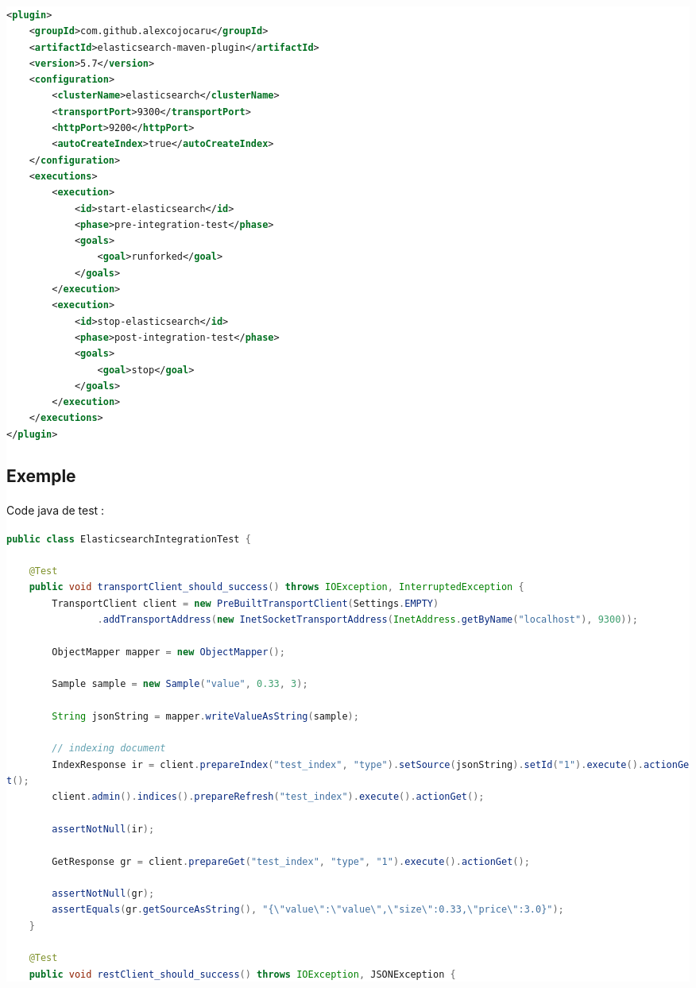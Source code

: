 ```xml
<plugin>
    <groupId>com.github.alexcojocaru</groupId>
    <artifactId>elasticsearch-maven-plugin</artifactId>
    <version>5.7</version>
    <configuration>
        <clusterName>elasticsearch</clusterName>
        <transportPort>9300</transportPort>
        <httpPort>9200</httpPort>
        <autoCreateIndex>true</autoCreateIndex>
    </configuration>
    <executions>
        <execution>
            <id>start-elasticsearch</id>
            <phase>pre-integration-test</phase>
            <goals>
                <goal>runforked</goal>
            </goals>
        </execution>
        <execution>
            <id>stop-elasticsearch</id>
            <phase>post-integration-test</phase>
            <goals>
                <goal>stop</goal>
            </goals>
        </execution>
    </executions>
</plugin>
```

## Exemple

Code java de test :
```java
public class ElasticsearchIntegrationTest {

    @Test
    public void transportClient_should_success() throws IOException, InterruptedException {
        TransportClient client = new PreBuiltTransportClient(Settings.EMPTY)
                .addTransportAddress(new InetSocketTransportAddress(InetAddress.getByName("localhost"), 9300));

        ObjectMapper mapper = new ObjectMapper();

        Sample sample = new Sample("value", 0.33, 3);

        String jsonString = mapper.writeValueAsString(sample);

        // indexing document
        IndexResponse ir = client.prepareIndex("test_index", "type").setSource(jsonString).setId("1").execute().actionGet();
        client.admin().indices().prepareRefresh("test_index").execute().actionGet();

        assertNotNull(ir);

        GetResponse gr = client.prepareGet("test_index", "type", "1").execute().actionGet();

        assertNotNull(gr);
        assertEquals(gr.getSourceAsString(), "{\"value\":\"value\",\"size\":0.33,\"price\":3.0}");
    }

    @Test
    public void restClient_should_success() throws IOException, JSONException {

```